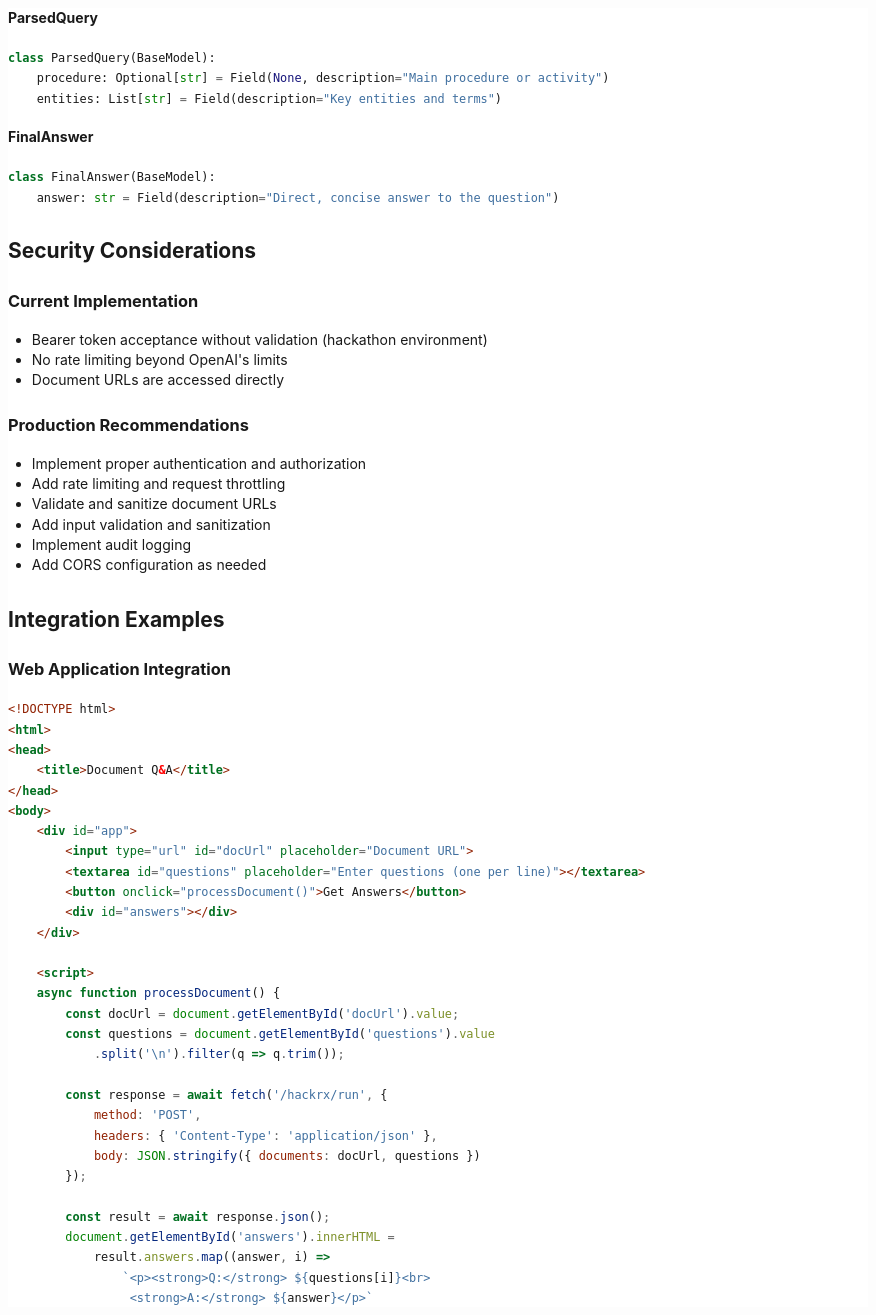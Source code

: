 #### ParsedQuery
```python
class ParsedQuery(BaseModel):
    procedure: Optional[str] = Field(None, description="Main procedure or activity")
    entities: List[str] = Field(description="Key entities and terms")
```

#### FinalAnswer
```python
class FinalAnswer(BaseModel):
    answer: str = Field(description="Direct, concise answer to the question")
```

## Security Considerations

### Current Implementation
- Bearer token acceptance without validation (hackathon environment)
- No rate limiting beyond OpenAI's limits
- Document URLs are accessed directly

### Production Recommendations
- Implement proper authentication and authorization
- Add rate limiting and request throttling
- Validate and sanitize document URLs
- Add input validation and sanitization
- Implement audit logging
- Add CORS configuration as needed

## Integration Examples

### Web Application Integration

```html
<!DOCTYPE html>
<html>
<head>
    <title>Document Q&A</title>
</head>
<body>
    <div id="app">
        <input type="url" id="docUrl" placeholder="Document URL">
        <textarea id="questions" placeholder="Enter questions (one per line)"></textarea>
        <button onclick="processDocument()">Get Answers</button>
        <div id="answers"></div>
    </div>

    <script>
    async function processDocument() {
        const docUrl = document.getElementById('docUrl').value;
        const questions = document.getElementById('questions').value
            .split('\n').filter(q => q.trim());
        
        const response = await fetch('/hackrx/run', {
            method: 'POST',
            headers: { 'Content-Type': 'application/json' },
            body: JSON.stringify({ documents: docUrl, questions })
        });
        
        const result = await response.json();
        document.getElementById('answers').innerHTML = 
            result.answers.map((answer, i) => 
                `<p><strong>Q:</strong> ${questions[i]}<br>
                 <strong>A:</strong> ${answer}</p>`
```